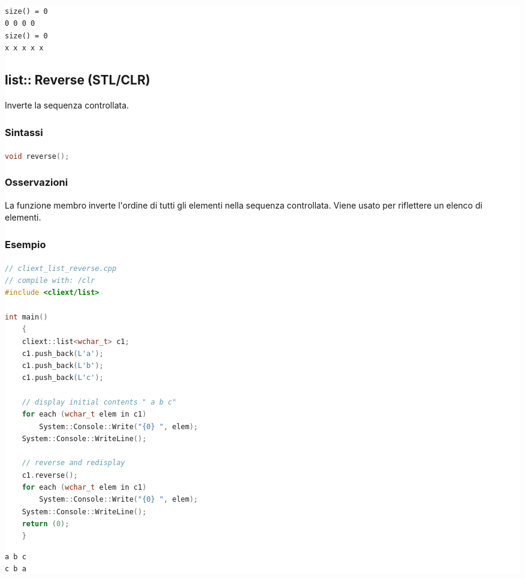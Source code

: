 
```Output
size() = 0
0 0 0 0
size() = 0
x x x x x
```

## <a name="listreverse-stlclr"></a><a name="reverse"></a>list:: Reverse (STL/CLR)

Inverte la sequenza controllata.

### <a name="syntax"></a>Sintassi

```cpp
void reverse();
```

### <a name="remarks"></a>Osservazioni

La funzione membro inverte l'ordine di tutti gli elementi nella sequenza controllata. Viene usato per riflettere un elenco di elementi.

### <a name="example"></a>Esempio

```cpp
// cliext_list_reverse.cpp
// compile with: /clr
#include <cliext/list>

int main()
    {
    cliext::list<wchar_t> c1;
    c1.push_back(L'a');
    c1.push_back(L'b');
    c1.push_back(L'c');

    // display initial contents " a b c"
    for each (wchar_t elem in c1)
        System::Console::Write("{0} ", elem);
    System::Console::WriteLine();

    // reverse and redisplay
    c1.reverse();
    for each (wchar_t elem in c1)
        System::Console::Write("{0} ", elem);
    System::Console::WriteLine();
    return (0);
    }
```

```Output
a b c
c b a
```
